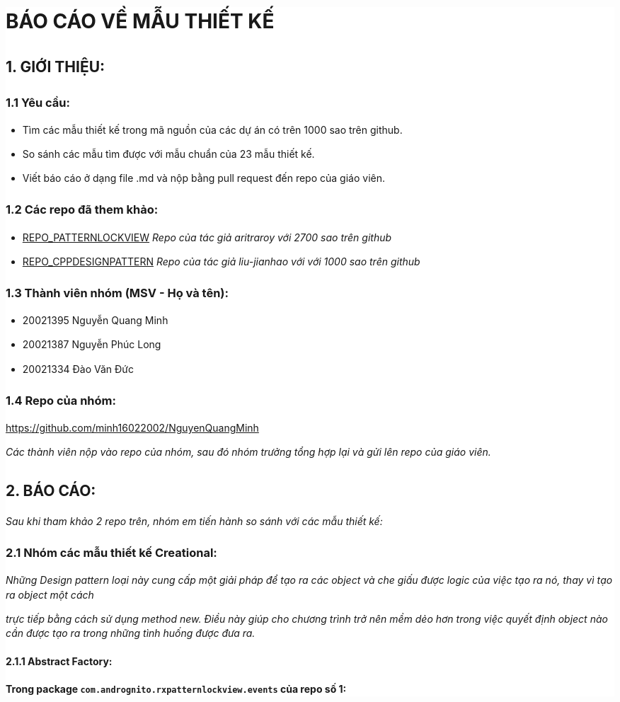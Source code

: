 # BÁO CÁO VỀ MẪU THIẾT KẾ

## 1. GIỚI THIỆU:

### 1.1 Yêu cầu:

- Tìm các mẫu thiết kế trong mã nguồn của các dự án có trên 1000 sao trên github. 

- So sánh các mẫu tìm được với mẫu chuẩn của 23 mẫu thiết kế. 

- Viết báo cáo ở dạng file .md và nộp bằng pull request đến repo của giáo viên.

### 1.2 Các repo đã them khảo:
- [REPO_PATTERNLOCKVIEW](https://github.com/aritraroy/PatternLockView?fbclid=IwAR2Pg4eIPS8W2NUxNkU0bnueW8uWCbMEjOYuYU90euGqcMmc1WsAi7St5bU)
	*Repo của tác giả aritraroy với 2700 sao trên github*

- [REPO_CPPDESIGNPATTERN](https://github.com/liu-jianhao/Cpp-Design-Patterns?fbclid=IwAR1GkSRQBmd5q7f4AAvW8veAEl3oz39jhyf_BwHeiGKWkr1CVzy5Manv1Z8)
	*Repo của tác giả liu-jianhao với với 1000 sao trên github*

### 1.3 Thành viên nhóm (MSV - Họ và tên):

- 20021395 Nguyễn Quang Minh

- 20021387 Nguyễn Phúc Long

- 20021334 Đào Văn Đức

### 1.4 Repo của nhóm: 

https://github.com/minh16022002/NguyenQuangMinh

*Các thành viên nộp vào repo của nhóm, sau đó nhóm trưởng tổng hợp lại và gửi lên repo của giáo viên.*


## 2. BÁO CÁO:
*Sau khi tham khảo 2 repo trên, nhóm em tiến hành so sánh với các mẫu thiết kế:*

### 2.1 Nhóm các mẫu thiết kế Creational:
*Những Design pattern loại này cung cấp một giải pháp để tạo ra các object và che giấu được logic của việc tạo ra nó, thay vì tạo ra object một cách*

 *trực tiếp bằng cách sử dụng method new.* 
*Điều này giúp cho chương trình trở nên mềm dẻo hơn trong việc quyết định object nào cần được tạo ra trong những tình huống được đưa ra.*


#### 2.1.1 Abstract Factory: 

**Trong package ``com.andrognito.rxpatternlockview.events`` của repo số 1:**

